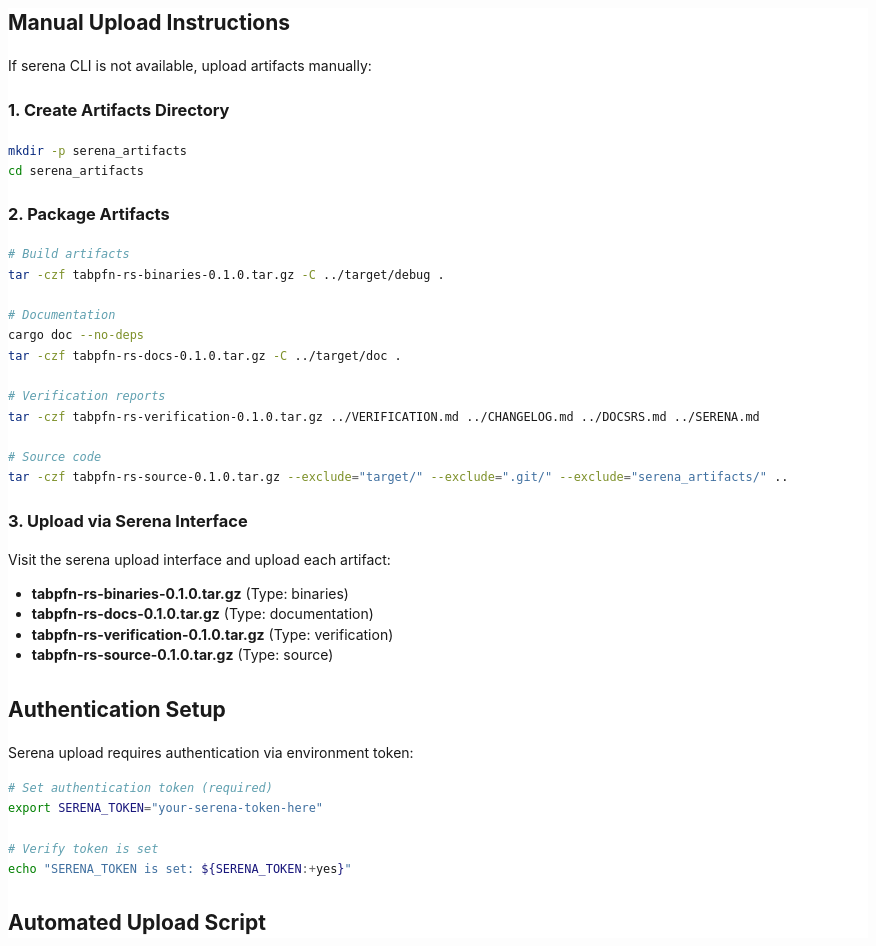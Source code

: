 ## Manual Upload Instructions

If serena CLI is not available, upload artifacts manually:

### 1. Create Artifacts Directory

```bash
mkdir -p serena_artifacts
cd serena_artifacts
```

### 2. Package Artifacts

```bash
# Build artifacts  
tar -czf tabpfn-rs-binaries-0.1.0.tar.gz -C ../target/debug .

# Documentation
cargo doc --no-deps
tar -czf tabpfn-rs-docs-0.1.0.tar.gz -C ../target/doc .

# Verification reports
tar -czf tabpfn-rs-verification-0.1.0.tar.gz ../VERIFICATION.md ../CHANGELOG.md ../DOCSRS.md ../SERENA.md

# Source code
tar -czf tabpfn-rs-source-0.1.0.tar.gz --exclude="target/" --exclude=".git/" --exclude="serena_artifacts/" ..
```

### 3. Upload via Serena Interface

Visit the serena upload interface and upload each artifact:

- **tabpfn-rs-binaries-0.1.0.tar.gz** (Type: binaries)
- **tabpfn-rs-docs-0.1.0.tar.gz** (Type: documentation)  
- **tabpfn-rs-verification-0.1.0.tar.gz** (Type: verification)
- **tabpfn-rs-source-0.1.0.tar.gz** (Type: source)

## Authentication Setup

Serena upload requires authentication via environment token:

```bash
# Set authentication token (required)
export SERENA_TOKEN="your-serena-token-here"

# Verify token is set
echo "SERENA_TOKEN is set: ${SERENA_TOKEN:+yes}"
```

## Automated Upload Script
